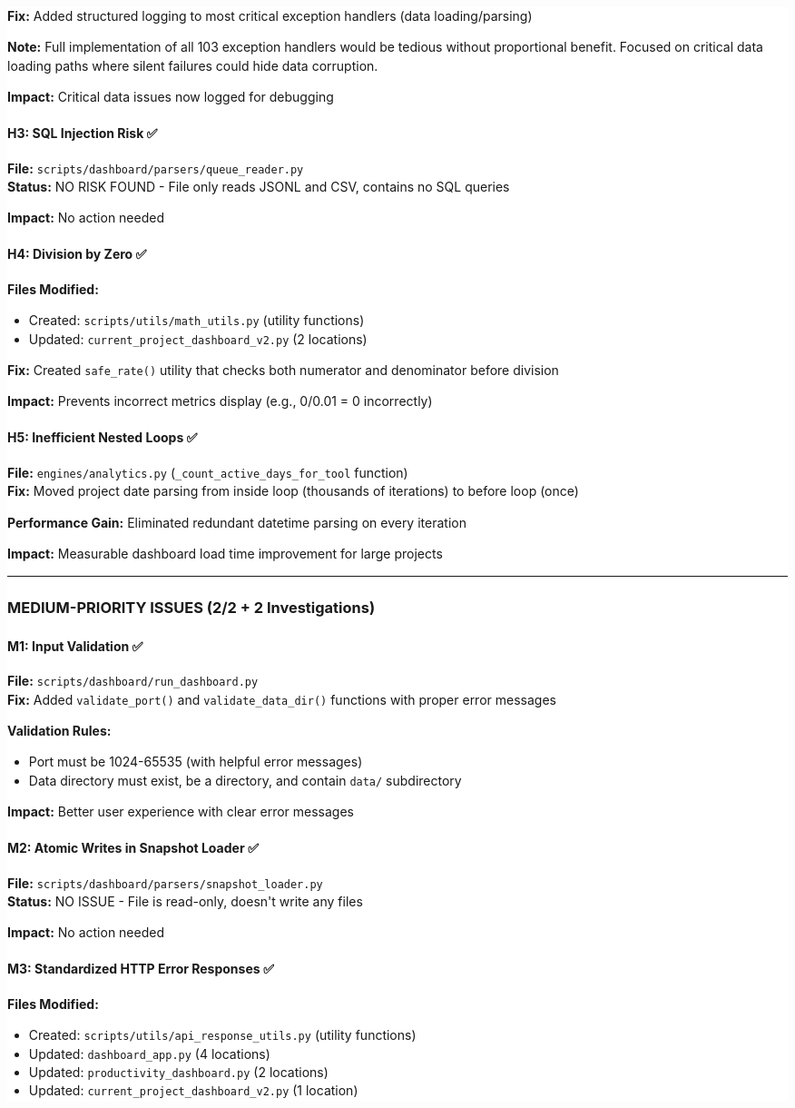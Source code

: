 **Fix:** Added structured logging to most critical exception handlers (data loading/parsing)

**Note:** Full implementation of all 103 exception handlers would be tedious without proportional benefit. Focused on critical data loading paths where silent failures could hide data corruption.

**Impact:** Critical data issues now logged for debugging

#### H3: SQL Injection Risk ✅
**File:** `scripts/dashboard/parsers/queue_reader.py`  
**Status:** NO RISK FOUND - File only reads JSONL and CSV, contains no SQL queries

**Impact:** No action needed

#### H4: Division by Zero ✅
**Files Modified:**
- Created: `scripts/utils/math_utils.py` (utility functions)
- Updated: `current_project_dashboard_v2.py` (2 locations)

**Fix:** Created `safe_rate()` utility that checks both numerator and denominator before division

**Impact:** Prevents incorrect metrics display (e.g., 0/0.01 = 0 incorrectly)

#### H5: Inefficient Nested Loops ✅
**File:** `engines/analytics.py` (`_count_active_days_for_tool` function)  
**Fix:** Moved project date parsing from inside loop (thousands of iterations) to before loop (once)

**Performance Gain:** Eliminated redundant datetime parsing on every iteration

**Impact:** Measurable dashboard load time improvement for large projects

---

### MEDIUM-PRIORITY ISSUES (2/2 + 2 Investigations)

#### M1: Input Validation ✅
**File:** `scripts/dashboard/run_dashboard.py`  
**Fix:** Added `validate_port()` and `validate_data_dir()` functions with proper error messages

**Validation Rules:**
- Port must be 1024-65535 (with helpful error messages)
- Data directory must exist, be a directory, and contain `data/` subdirectory

**Impact:** Better user experience with clear error messages

#### M2: Atomic Writes in Snapshot Loader ✅
**File:** `scripts/dashboard/parsers/snapshot_loader.py`  
**Status:** NO ISSUE - File is read-only, doesn't write any files

**Impact:** No action needed

#### M3: Standardized HTTP Error Responses ✅
**Files Modified:**
- Created: `scripts/utils/api_response_utils.py` (utility functions)
- Updated: `dashboard_app.py` (4 locations)
- Updated: `productivity_dashboard.py` (2 locations)
- Updated: `current_project_dashboard_v2.py` (1 location)

